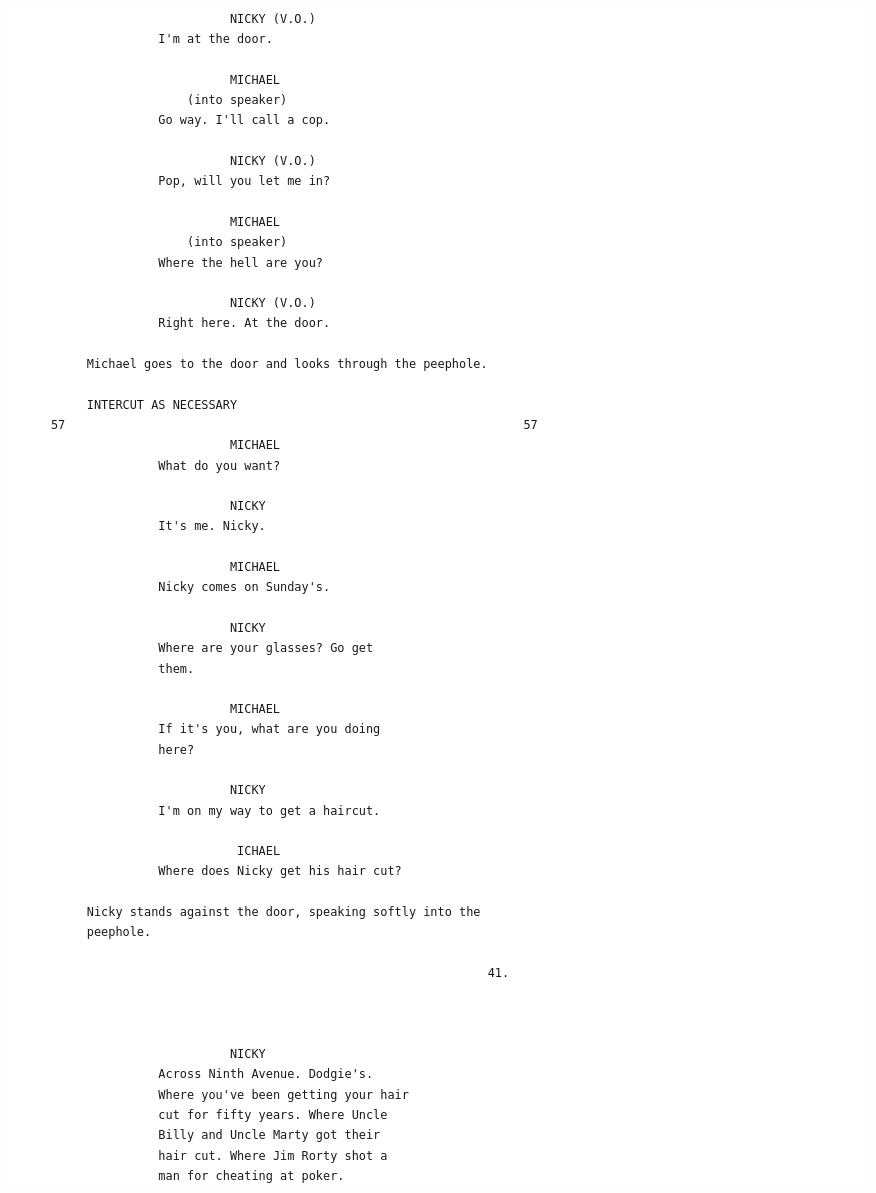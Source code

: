                                    NICKY (V.O.)
                         I'm at the door.
          
                                   MICHAEL
                             (into speaker)
                         Go way. I'll call a cop.
          
                                   NICKY (V.O.)
                         Pop, will you let me in?
          
                                   MICHAEL
                             (into speaker)
                         Where the hell are you?
          
                                   NICKY (V.O.)
                         Right here. At the door.
          
               Michael goes to the door and looks through the peephole.
          
               INTERCUT AS NECESSARY
          57                                                                57
                                   MICHAEL
                         What do you want?
          
                                   NICKY
                         It's me. Nicky.
          
                                   MICHAEL
                         Nicky comes on Sunday's.
          
                                   NICKY
                         Where are your glasses? Go get
                         them.
          
                                   MICHAEL
                         If it's you, what are you doing
                         here?
          
                                   NICKY
                         I'm on my way to get a haircut.
          
                                    ICHAEL
                         Where does Nicky get his hair cut?
          
               Nicky stands against the door, speaking softly into the
               peephole.
          
                                                                       41.
          
          
          
                                   NICKY
                         Across Ninth Avenue. Dodgie's.
                         Where you've been getting your hair
                         cut for fifty years. Where Uncle
                         Billy and Uncle Marty got their
                         hair cut. Where Jim Rorty shot a
                         man for cheating at poker.
          